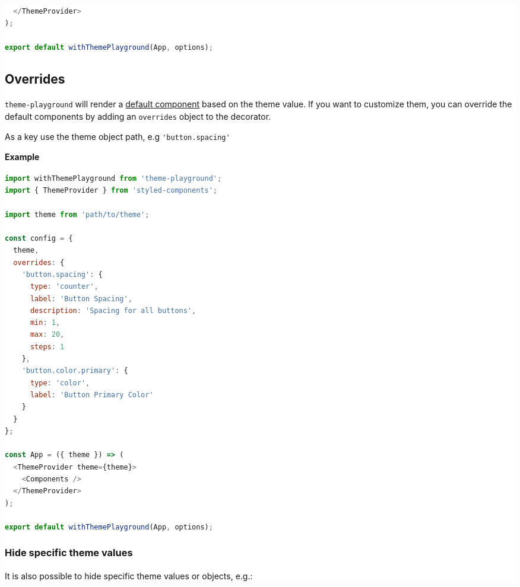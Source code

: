 ```js
  </ThemeProvider>
);

export default withThemePlayground(App, options);
```

## Overrides

`theme-playground` will render a [default component](#default-components) based on the theme value. If you want to customize them, you can override the default components by adding an `overrides` object to the decorator.

As a key use the theme object path, e.g `'button.spacing'`

**Example**

```js
import withThemePlayground from 'theme-playground';
import { ThemeProvider } from 'styled-components';

import theme from 'path/to/theme';

const config = {
  theme,
  overrides: {
    'button.spacing': {
      type: 'counter',
      label: 'Button Spacing',
      description: 'Spacing for all buttons',
      min: 1,
      max: 20,
      steps: 1
    },
    'button.color.primary': {
      type: 'color',
      label: 'Button Primary Color'
    }
  }
};

const App = ({ theme }) => (
  <ThemeProvider theme={theme}>
    <Components />
  </ThemeProvider>
);

export default withThemePlayground(App, options);
```

### Hide specific theme values

It is also possible to hide specific theme values or objects, e.g.:

